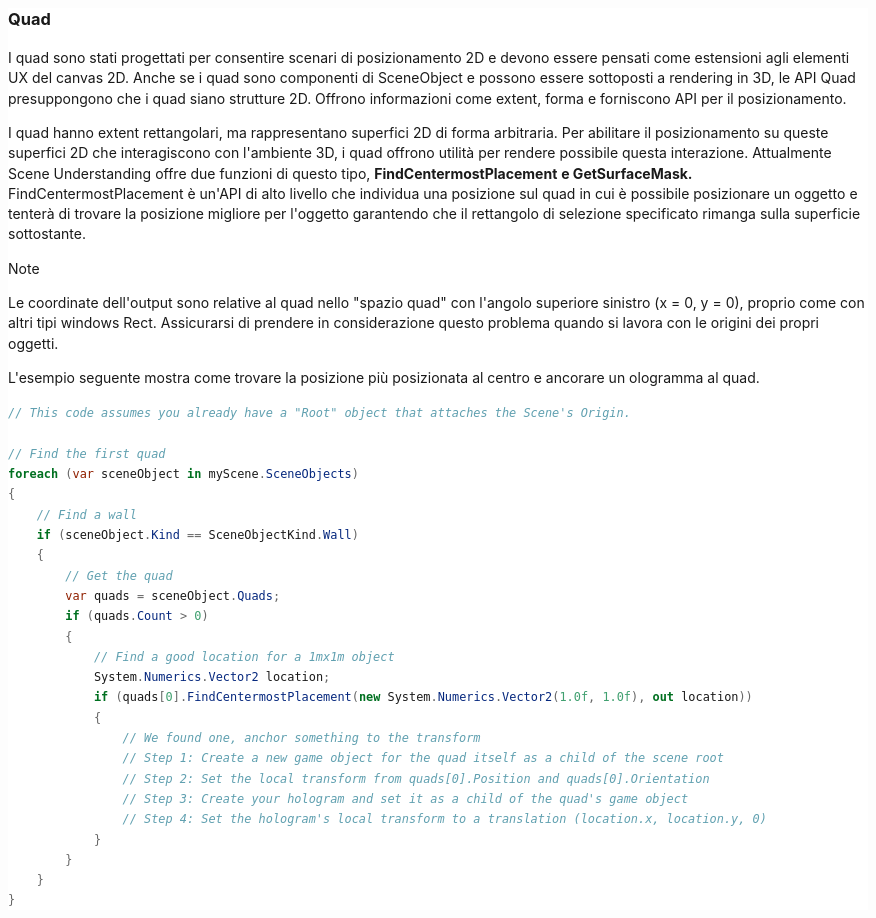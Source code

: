 ### <a name="quad"></a>Quad

I quad sono stati progettati per consentire scenari di posizionamento 2D e devono essere pensati come estensioni agli elementi UX del canvas 2D. Anche se i quad sono componenti di SceneObject e possono essere sottoposti a rendering in 3D, le API Quad presuppongono che i quad siano strutture 2D. Offrono informazioni come extent, forma e forniscono API per il posizionamento.

I quad hanno extent rettangolari, ma rappresentano superfici 2D di forma arbitraria. Per abilitare il posizionamento su queste superfici 2D che interagiscono con l'ambiente 3D, i quad offrono utilità per rendere possibile questa interazione. Attualmente Scene Understanding offre due funzioni di questo tipo, **FindCentermostPlacement** **e GetSurfaceMask.** FindCentermostPlacement è un'API di alto livello che individua una posizione sul quad in cui è possibile posizionare un oggetto e tenterà di trovare la posizione migliore per l'oggetto garantendo che il rettangolo di selezione specificato rimanga sulla superficie sottostante.

> [!NOTE]
> Le coordinate dell'output sono relative al quad nello "spazio quad" con l'angolo superiore sinistro (x = 0, y = 0), proprio come con altri tipi windows Rect. Assicurarsi di prendere in considerazione questo problema quando si lavora con le origini dei propri oggetti. 

L'esempio seguente mostra come trovare la posizione più posizionata al centro e ancorare un ologramma al quad.

```cs
// This code assumes you already have a "Root" object that attaches the Scene's Origin.

// Find the first quad
foreach (var sceneObject in myScene.SceneObjects)
{
    // Find a wall
    if (sceneObject.Kind == SceneObjectKind.Wall)
    {
        // Get the quad
        var quads = sceneObject.Quads;
        if (quads.Count > 0)
        {
            // Find a good location for a 1mx1m object  
            System.Numerics.Vector2 location;
            if (quads[0].FindCentermostPlacement(new System.Numerics.Vector2(1.0f, 1.0f), out location))
            {
                // We found one, anchor something to the transform
                // Step 1: Create a new game object for the quad itself as a child of the scene root
                // Step 2: Set the local transform from quads[0].Position and quads[0].Orientation
                // Step 3: Create your hologram and set it as a child of the quad's game object
                // Step 4: Set the hologram's local transform to a translation (location.x, location.y, 0)
            }
        }
    }
}
```
